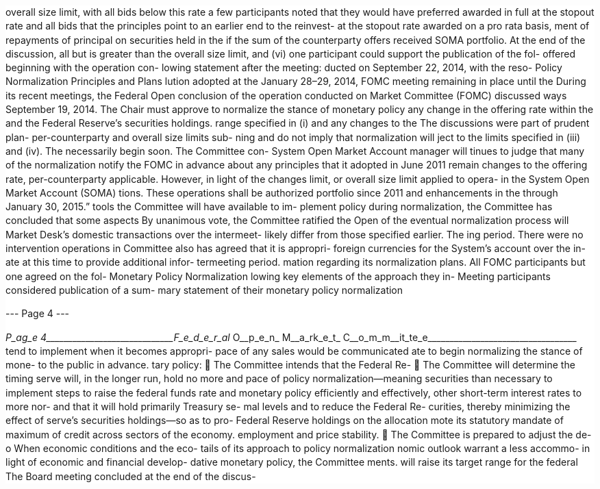 overall size limit, with all bids below this rate a few participants noted that they would have preferred
awarded in full at the stopout rate and all bids that the principles point to an earlier end to the reinvest-
at the stopout rate awarded on a pro rata basis, ment of repayments of principal on securities held in the
if the sum of the counterparty offers received SOMA portfolio. At the end of the discussion, all but
is greater than the overall size limit, and (vi) one participant could support the publication of the fol-
offered beginning with the operation con- lowing statement after the meeting:
ducted on September 22, 2014, with the reso-
Policy Normalization Principles and Plans
lution adopted at the January 28–29, 2014,
FOMC meeting remaining in place until the During its recent meetings, the Federal Open
conclusion of the operation conducted on Market Committee (FOMC) discussed ways
September 19, 2014. The Chair must approve to normalize the stance of monetary policy
any change in the offering rate within the and the Federal Reserve’s securities holdings.
range specified in (i) and any changes to the The discussions were part of prudent plan-
per-counterparty and overall size limits sub- ning and do not imply that normalization will
ject to the limits specified in (iii) and (iv). The necessarily begin soon. The Committee con-
System Open Market Account manager will tinues to judge that many of the normalization
notify the FOMC in advance about any principles that it adopted in June 2011 remain
changes to the offering rate, per-counterparty applicable. However, in light of the changes
limit, or overall size limit applied to opera- in the System Open Market Account (SOMA)
tions. These operations shall be authorized portfolio since 2011 and enhancements in the
through January 30, 2015.” tools the Committee will have available to im-
plement policy during normalization, the
Committee has concluded that some aspects
By unanimous vote, the Committee ratified the Open of the eventual normalization process will
Market Desk’s domestic transactions over the intermeet- likely differ from those specified earlier. The
ing period. There were no intervention operations in Committee also has agreed that it is appropri-
foreign currencies for the System’s account over the in- ate at this time to provide additional infor-
termeeting period. mation regarding its normalization plans. All
FOMC participants but one agreed on the fol-
Monetary Policy Normalization
lowing key elements of the approach they in-
Meeting participants considered publication of a sum-
mary statement of their monetary policy normalization

--- Page 4 ---

_P_ag_e_ _4_____________________________F_e_d_e_r_al_ O__p_e_n_ M__a_rk_e_t_ C__o_m_m__it_te_e__________________________________
tend to implement when it becomes appropri- pace of any sales would be communicated
ate to begin normalizing the stance of mone- to the public in advance.
tary policy:
 The Committee intends that the Federal Re-
 The Committee will determine the timing serve will, in the longer run, hold no more
and pace of policy normalization—meaning securities than necessary to implement
steps to raise the federal funds rate and monetary policy efficiently and effectively,
other short-term interest rates to more nor- and that it will hold primarily Treasury se-
mal levels and to reduce the Federal Re- curities, thereby minimizing the effect of
serve’s securities holdings—so as to pro- Federal Reserve holdings on the allocation
mote its statutory mandate of maximum of credit across sectors of the economy.
employment and price stability.
 The Committee is prepared to adjust the de-
o When economic conditions and the eco- tails of its approach to policy normalization
nomic outlook warrant a less accommo- in light of economic and financial develop-
dative monetary policy, the Committee ments.
will raise its target range for the federal
The Board meeting concluded at the end of the discus-